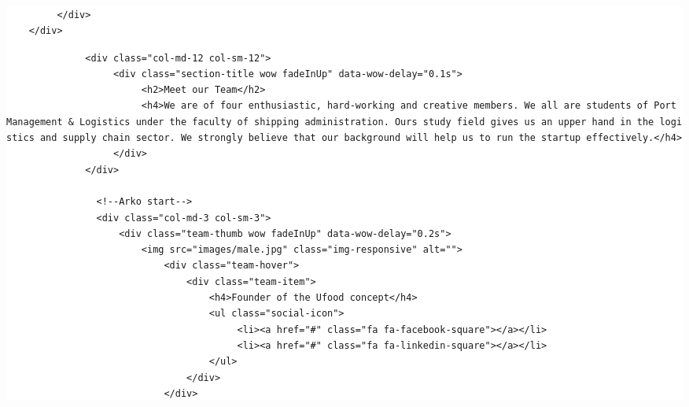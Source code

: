              </div>
        </div>
   </section>


   
   <section id="team" data-stellar-background-ratio="0.5">
        <div class="container">
             <div class="row">

                  <div class="col-md-12 col-sm-12">
                       <div class="section-title wow fadeInUp" data-wow-delay="0.1s">
                            <h2>Meet our Team</h2>
                            <h4>We are of four enthusiastic, hard-working and creative members. We all are students of Port Management & Logistics under the faculty of shipping administration. Ours study field gives us an upper hand in the logistics and supply chain sector. We strongly believe that our background will help us to run the startup effectively.</h4>
                       </div>
                  </div>

                    <!--Arko start-->
                    <div class="col-md-3 col-sm-3">
                        <div class="team-thumb wow fadeInUp" data-wow-delay="0.2s">
                            <img src="images/male.jpg" class="img-responsive" alt="">
                                <div class="team-hover">
                                    <div class="team-item">
                                        <h4>Founder of the Ufood concept</h4> 
                                        <ul class="social-icon">
                                             <li><a href="#" class="fa fa-facebook-square"></a></li>
                                             <li><a href="#" class="fa fa-linkedin-square"></a></li>
                                        </ul>
                                    </div>
                                </div>